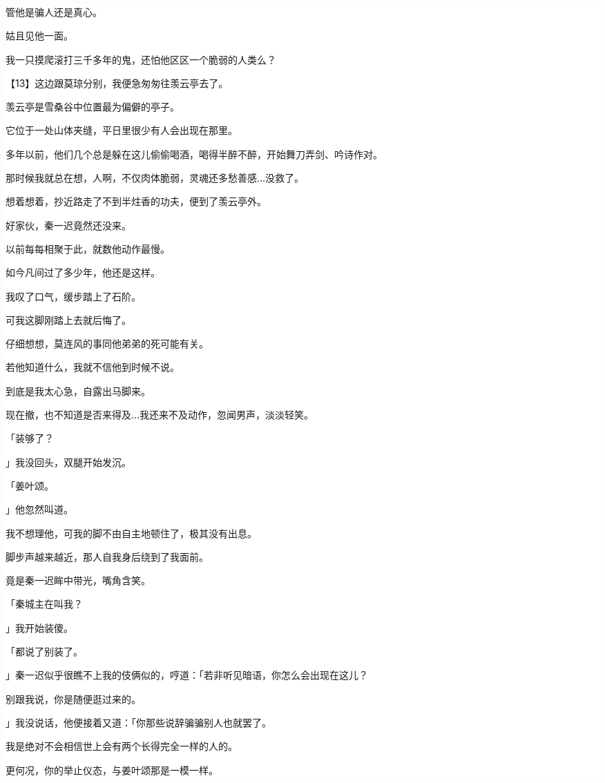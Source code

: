 管他是骗人还是真心。

姑且见他一面。

我一只摸爬滚打三千多年的鬼，还怕他区区一个脆弱的人类么？

【13】这边跟莫琼分别，我便急匆匆往羡云亭去了。

羡云亭是雪桑谷中位置最为偏僻的亭子。

它位于一处山体夹缝，平日里很少有人会出现在那里。

多年以前，他们几个总是躲在这儿偷偷喝酒，喝得半醉不醉，开始舞刀弄剑、吟诗作对。

那时候我就总在想，人啊，不仅肉体脆弱，灵魂还多愁善感…没救了。

想着想着，抄近路走了不到半炷香的功夫，便到了羡云亭外。

好家伙，秦一迟竟然还没来。

以前每每相聚于此，就数他动作最慢。

如今凡间过了多少年，他还是这样。

我叹了口气，缓步踏上了石阶。

可我这脚刚踏上去就后悔了。

仔细想想，莫连风的事同他弟弟的死可能有关。

若他知道什么，我就不信他到时候不说。

到底是我太心急，自露出马脚来。

现在撤，也不知道是否来得及…我还来不及动作，忽闻男声，淡淡轻笑。

「装够了？

」我没回头，双腿开始发沉。

「姜叶颂。

」他忽然叫道。

我不想理他，可我的脚不由自主地顿住了，极其没有出息。

脚步声越来越近，那人自我身后绕到了我面前。

竟是秦一迟眸中带光，嘴角含笑。

「秦城主在叫我？

」我开始装傻。

「都说了别装了。

」秦一迟似乎很瞧不上我的伎俩似的，哼道：「若非听见暗语，你怎么会出现在这儿？

别跟我说，你是随便逛过来的。

」我没说话，他便接着又道：「你那些说辞骗骗别人也就罢了。

我是绝对不会相信世上会有两个长得完全一样的人的。

更何况，你的举止仪态，与姜叶颂那是一模一样。
